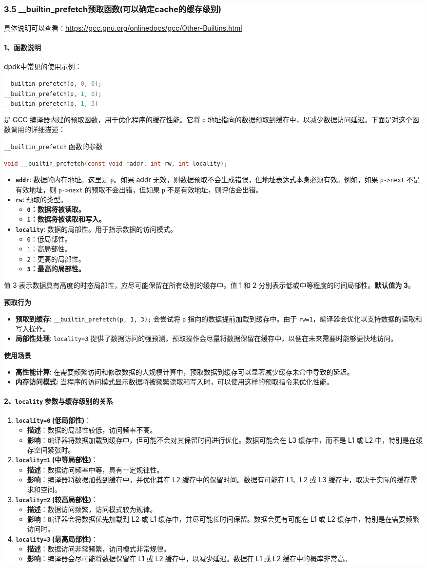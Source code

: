 

### 3.5  __builtin_prefetch预取函数(可以确定cache的缓存级别)

具体说明可以查看：https://gcc.gnu.org/onlinedocs/gcc/Other-Builtins.html

#### 1、函数说明

dpdk中常见的使用示例：

```c
__builtin_prefetch(p, 0, 0);
__builtin_prefetch(p, 1, 0);
__builtin_prefetch(p, 1, 3)
```

是 GCC 编译器内建的预取函数，用于优化程序的缓存性能。它将 `p` 地址指向的数据预取到缓存中，以减少数据访问延迟。下面是对这个函数调用的详细描述：

`__builtin_prefetch` 函数的参数

```c
void __builtin_prefetch(const void *addr, int rw, int locality);
```

- **`addr`**: 数据的内存地址。这里是 `p`。如果 addr 无效，则数据预取不会生成错误，但地址表达式本身必须有效。例如，如果 `p->next` 不是有效地址，则 `p->next` 的预取不会出错，但如果 `p` 不是有效地址，则评估会出错。
- **`rw`**: 预取的类型。
    - **`0`：数据将被读取。**
    - **`1`：数据将被读取和写入。**
- **`locality`**: 数据的局部性。用于指示数据的访问模式。
    - `0`：低局部性。
    - `1`：高局部性。
    - `2`：更高的局部性。
    - **`3`：最高的局部性。**

值 3 表示数据具有高度的时态局部性，应尽可能保留在所有级别的缓存中。值 1 和 2 分别表示低或中等程度的时间局部性。**默认值为 3**。

**预取行为**

- **预取到缓存**: `__builtin_prefetch(p, 1, 3);` 会尝试将 `p` 指向的数据提前加载到缓存中。由于 `rw=1`，编译器会优化以支持数据的读取和写入操作。
- **局部性处理**: `locality=3` 提供了数据访问的强预测，预取操作会尽量将数据保留在缓存中，以便在未来需要时能够更快地访问。

**使用场景**

- **高性能计算**: 在需要频繁访问和修改数据的大规模计算中，预取数据到缓存可以显著减少缓存未命中导致的延迟。
- **内存访问模式**: 当程序的访问模式显示数据将被频繁读取和写入时，可以使用这样的预取指令来优化性能。



#### 2、`locality` 参数与缓存级别的关系

1. **`locality=0` (低局部性)**：
    - **描述**：数据的局部性较低，访问频率不高。
    - **影响**：编译器将数据加载到缓存中，但可能不会对其保留时间进行优化。数据可能会在 L3 缓存中，而不是 L1 或 L2 中，特别是在缓存空间紧张时。
2. **`locality=1` (中等局部性)**：
    - **描述**：数据访问频率中等，具有一定规律性。
    - **影响**：编译器将数据加载到缓存中，并优化其在 L2 缓存中的保留时间。数据有可能在 L1、L2 或 L3 缓存中，取决于实际的缓存需求和空间。
3. **`locality=2` (较高局部性)**：
    - **描述**：数据访问频繁，访问模式较为规律。
    - **影响**：编译器会将数据优先加载到 L2 或 L1 缓存中，并尽可能长时间保留。数据会更有可能在 L1 或 L2 缓存中，特别是在需要频繁访问时。
4. **`locality=3` (最高局部性)**：
    - **描述**：数据访问非常频繁，访问模式非常规律。
    - **影响**：编译器会尽可能将数据保留在 L1 或 L2 缓存中，以减少延迟。数据在 L1 或 L2 缓存中的概率非常高。
